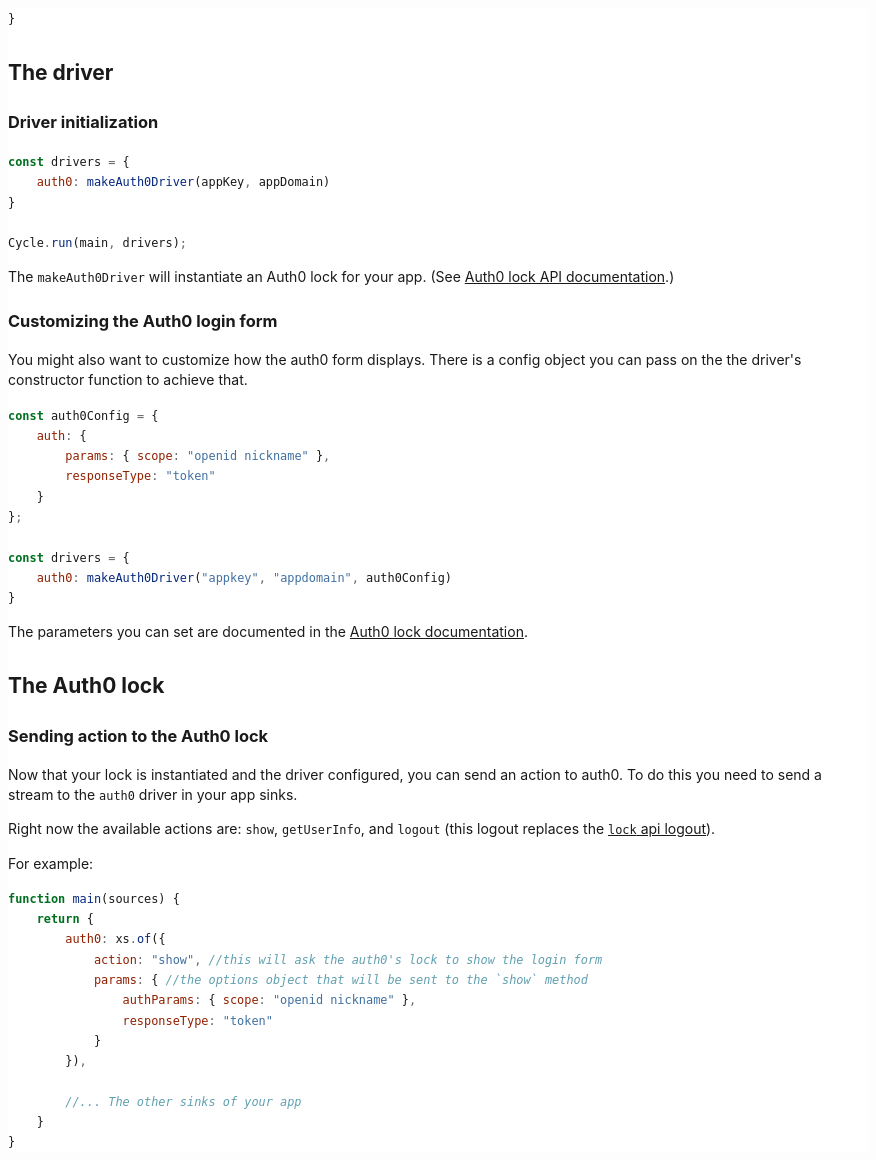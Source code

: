 ```diff
}
```

## The driver

### Driver initialization

```javascript
const drivers = {
    auth0: makeAuth0Driver(appKey, appDomain)
}

Cycle.run(main, drivers);
```

The `makeAuth0Driver` will instantiate an Auth0 lock for your app. (See [Auth0 lock API documentation](https://github.com/auth0/lock#api).)

### Customizing the Auth0 login form

You might also want to customize how the auth0 form displays. There is a config object you can pass on the the driver's constructor function to achieve that.

```javascript
const auth0Config = {
    auth: {
        params: { scope: "openid nickname" },
        responseType: "token"
    }
};

const drivers = {
    auth0: makeAuth0Driver("appkey", "appdomain", auth0Config)
}
```

The parameters you can set are documented in the [Auth0 lock documentation](https://auth0.com/docs/libraries/lock/customization).

## The Auth0 lock

### Sending action to the Auth0 lock

Now that your lock is instantiated and the driver configured, you can send an action to auth0. To do this you need to send a stream to the `auth0` driver in your app sinks.

Right now the available actions are: `show`, `getUserInfo`, and `logout` (this logout replaces the [`lock` api logout](https://auth0.com/docs/libraries/lock/v10/api#logout-)).

For example:

```javascript
function main(sources) {
    return {
        auth0: xs.of({
            action: "show", //this will ask the auth0's lock to show the login form
            params: { //the options object that will be sent to the `show` method
                authParams: { scope: "openid nickname" },
                responseType: "token"
            }
        }),

        //... The other sinks of your app
    }
}
```
